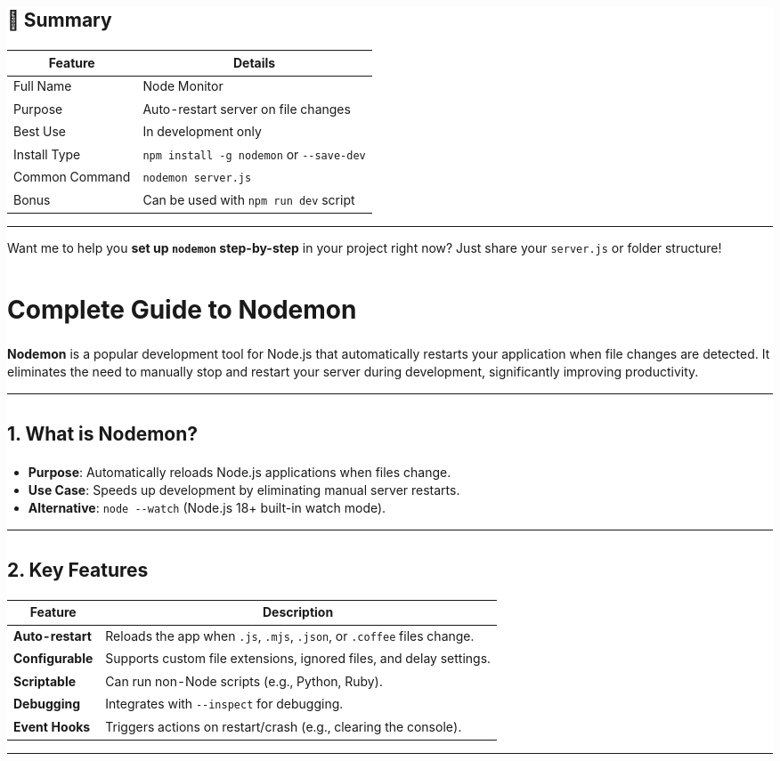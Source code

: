 
## 📌 Summary

| Feature            | Details                                    |
|--------------------|--------------------------------------------|
| Full Name          | Node Monitor                               |
| Purpose            | Auto-restart server on file changes        |
| Best Use           | In development only                        |
| Install Type       | `npm install -g nodemon` or `--save-dev`   |
| Common Command     | `nodemon server.js`                        |
| Bonus              | Can be used with `npm run dev` script      |

---

Want me to help you **set up `nodemon` step-by-step** in your project right now? Just share your `server.js` or folder structure!

# **Complete Guide to Nodemon**

**Nodemon** is a popular development tool for Node.js that automatically restarts your application when file changes are detected. It eliminates the need to manually stop and restart your server during development, significantly improving productivity.

---

## **1. What is Nodemon?**
- **Purpose**: Automatically reloads Node.js applications when files change.
- **Use Case**: Speeds up development by eliminating manual server restarts.
- **Alternative**: `node --watch` (Node.js 18+ built-in watch mode).

---

## **2. Key Features**
| Feature | Description |
|---------|-------------|
| **Auto-restart** | Reloads the app when `.js`, `.mjs`, `.json`, or `.coffee` files change. |
| **Configurable** | Supports custom file extensions, ignored files, and delay settings. |
| **Scriptable** | Can run non-Node scripts (e.g., Python, Ruby). |
| **Debugging** | Integrates with `--inspect` for debugging. |
| **Event Hooks** | Triggers actions on restart/crash (e.g., clearing the console). |

---
